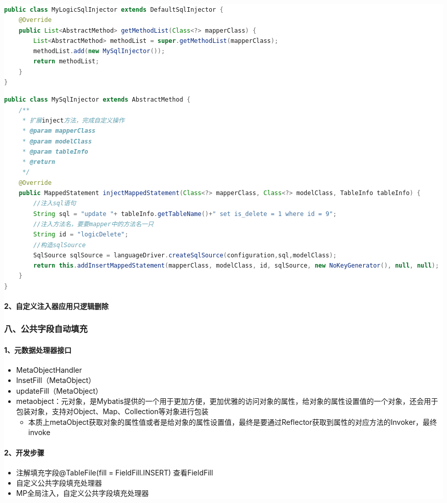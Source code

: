 ```java
public class MyLogicSqlInjector extends DefaultSqlInjector {
    @Override
    public List<AbstractMethod> getMethodList(Class<?> mapperClass) {
        List<AbstractMethod> methodList = super.getMethodList(mapperClass);
        methodList.add(new MySqlInjector());
        return methodList;
    }
}
```

```java
public class MySqlInjector extends AbstractMethod {
    /**
     * 扩展inject方法，完成自定义操作
     * @param mapperClass
     * @param modelClass
     * @param tableInfo
     * @return
     */
    @Override
    public MappedStatement injectMappedStatement(Class<?> mapperClass, Class<?> modelClass, TableInfo tableInfo) {
        //注入sql语句
        String sql = "update "+ tableInfo.getTableName()+" set is_delete = 1 where id = 9";
        //注入方法名，要要mapper中的方法名一只
        String id = "logicDelete";
        //构造sqlSource
        SqlSource sqlSource = languageDriver.createSqlSource(configuration,sql,modelClass);
        return this.addInsertMappedStatement(mapperClass, modelClass, id, sqlSource, new NoKeyGenerator(), null, null);
    }
}
```

#### 2、自定义注入器应用只逻辑删除

### 八、公共字段自动填充

#### 1、元数据处理器接口

* MetaObjectHandler
* InsetFill（MetaObject）
* updateFill（MetaObject）
* metaobject：元对象，是Mybatis提供的一个用于更加方便，更加优雅的访问对象的属性，给对象的属性设置值的一个对象，还会用于包装对象，支持对Object、Map、Collection等对象进行包装
  * 本质上metaObject获取对象的属性值或者是给对象的属性设置值，最终是要通过Reflector获取到属性的对应方法的Invoker，最终invoke

#### 2、开发步骤

* 注解填充字段@TableFile(fill = FieldFill.INSERT) 查看FieldFill
* 自定义公共字段填充处理器
* MP全局注入，自定义公共字段填充处理器

